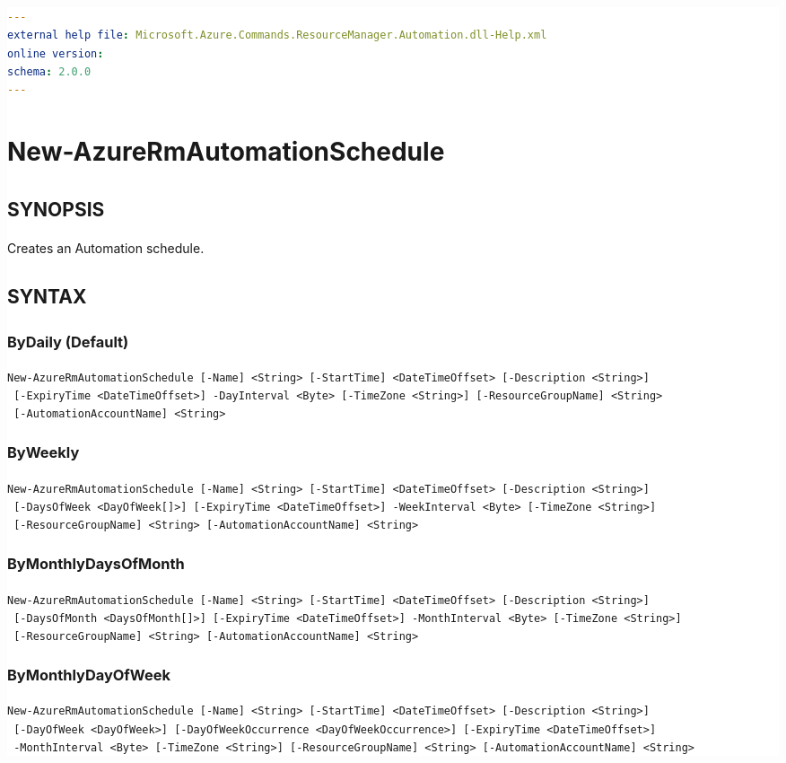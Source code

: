 ```yaml
---
external help file: Microsoft.Azure.Commands.ResourceManager.Automation.dll-Help.xml
online version: 
schema: 2.0.0
---
```


# New-AzureRmAutomationSchedule
## SYNOPSIS
Creates an Automation schedule.

## SYNTAX

### ByDaily (Default)
```
New-AzureRmAutomationSchedule [-Name] <String> [-StartTime] <DateTimeOffset> [-Description <String>]
 [-ExpiryTime <DateTimeOffset>] -DayInterval <Byte> [-TimeZone <String>] [-ResourceGroupName] <String>
 [-AutomationAccountName] <String>
```

### ByWeekly
```
New-AzureRmAutomationSchedule [-Name] <String> [-StartTime] <DateTimeOffset> [-Description <String>]
 [-DaysOfWeek <DayOfWeek[]>] [-ExpiryTime <DateTimeOffset>] -WeekInterval <Byte> [-TimeZone <String>]
 [-ResourceGroupName] <String> [-AutomationAccountName] <String>
```

### ByMonthlyDaysOfMonth
```
New-AzureRmAutomationSchedule [-Name] <String> [-StartTime] <DateTimeOffset> [-Description <String>]
 [-DaysOfMonth <DaysOfMonth[]>] [-ExpiryTime <DateTimeOffset>] -MonthInterval <Byte> [-TimeZone <String>]
 [-ResourceGroupName] <String> [-AutomationAccountName] <String>
```

### ByMonthlyDayOfWeek
```
New-AzureRmAutomationSchedule [-Name] <String> [-StartTime] <DateTimeOffset> [-Description <String>]
 [-DayOfWeek <DayOfWeek>] [-DayOfWeekOccurrence <DayOfWeekOccurrence>] [-ExpiryTime <DateTimeOffset>]
 -MonthInterval <Byte> [-TimeZone <String>] [-ResourceGroupName] <String> [-AutomationAccountName] <String>
```
